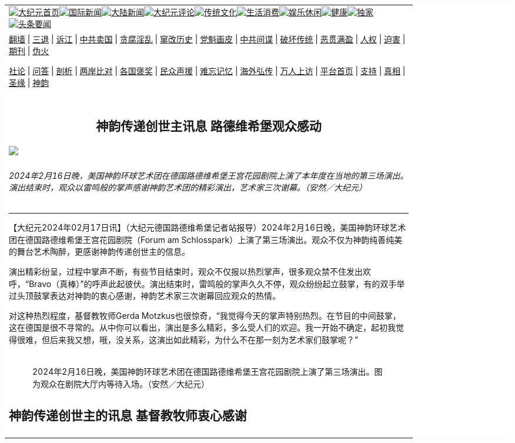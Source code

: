 <a name="1" id="1" target="_blank"></a><span id="1"></span>
<table align=center border="0"><tr><td colspan="2" VALIGN=TOP><a href="https://github.com/1992513/djy/blob/master/gb/nf1351518.md#1"><img src="https://raw.githubusercontent.com/1992513/www/master/t/djy/1.jpg" title="大纪元首页" alt="大纪元首页"></a><a href="https://github.com/1992513/djy/blob/master/gb/n24hr.md#1"><img src="https://raw.githubusercontent.com/1992513/www/master/t/djy/3.jpg" title="国际新闻" alt="国际新闻"></a><a href="https://github.com/1992513/djy/blob/master/gb/nsc413.md#1"><img src="https://raw.githubusercontent.com/1992513/www/master/t/djy/4.jpg" title="大陆新闻" alt="大陆新闻"></a><a href="https://github.com/1992513/djy/blob/master/gb/news392.md#1"><img src="https://raw.githubusercontent.com/1992513/www/master/t/djy/5.jpg" title="大纪元评论" alt="大纪元评论"></a><a href="https://github.com/1992513/djy/blob/master/gb/news2007.md#1"><img src="https://raw.githubusercontent.com/1992513/www/master/t/djy/6.jpg" title="传统文化" alt="传统文化"></a><a href="https://github.com/1992513/djy/blob/master/gb/news2008.md#1"><img src="https://raw.githubusercontent.com/1992513/www/master/t/djy/7.jpg" title="生活消费" alt="生活消费"></a><a href="https://github.com/1992513/djy/blob/master/gb/ncyule.md#1"><img src="https://raw.githubusercontent.com/1992513/www/master/t/djy/8.jpg" title="娱乐休闲" alt="娱乐休闲"></a><a href="https://github.com/1992513/djy/blob/master/gb/nsc1002.md#1"><img src="https://raw.githubusercontent.com/1992513/www/master/t/djy/9.jpg" title="健康" alt="健康"></a><a href="https://github.com/1992513/djy/blob/master/gb/nf6092.md#1"><img src="https://raw.githubusercontent.com/1992513/www/master/t/djy/10a.jpg" title="独家" alt="独家"></a><a href="https://github.com/1992513/djy/blob/master/gb/nf4514.md#1"><img src="https://raw.githubusercontent.com/1992513/www/master/t/djy/12a.jpg" title="头条要闻" alt="头条要闻"></a></td></tr>
<tr><td colspan="2" VALIGN=TOP><a target="_blank" href="https://github.com/1992513/www/blob/master/README.md?zsrh#1">翻墙</a> | <a target="_blank" href="https://github.com/1992513/djy/blob/master/gb/nf5657.md#1">三退</a> | <a target="_blank" href="https://github.com/1992513/djy/blob/master/gb/nf6124.md#1">诉江</a> | <a target="_blank" href="https://github.com/1992513/djy/blob/master/gb/nf1176117.md#1">中共卖国</a> | <a target="_blank" href="https://github.com/1992513/djy/blob/master/gb/nf5773.md#1">贪腐淫乱</a> | <a target="_blank" href="https://github.com/1992513/djy/blob/master/gb/nf1176115.md#1">窜改历史</a> | <a target="_blank" href="https://github.com/1992513/djy/blob/master/gb/nf1176107.md#1">党魁画皮</a> | <a target="_blank" href="https://github.com/1992513/djy/blob/master/gb/nf1320400.md#1">中共间谍</a> | <a target="_blank" href="https://github.com/1992513/djy/blob/master/gb/nf1176114.md#1">破坏传统</a> | <a target="_blank" href="https://github.com/1992513/ntdtv/blob/master/gb/prog447_1.md#1">恶贯满盈</a> | <a target="_blank" href="https://github.com/1992513/djy/blob/master/gb/ncid278.md#1">人权</a> | <a target="_blank" href="https://github.com/1992513/djy/blob/master/gb/nf1176111.md#1">迫害</a> | <a target="_blank" href="https://gitlab.com/szzdlab/mh-qikan/blob/master/README.md#1">期刊</a> | <a target="_blank" href="https://github.com/1992513/djy/blob/master/gb/nf5562.md#1">伪火</a></p><p><a target="_blank" href="https://github.com/1992513/djy/blob/master/gb/9p.md#1">社论</a> | <a target="_blank" href="https://github.com/1992513/djy/blob/master/gb/nf4378.md#1">问答</a> | <a target="_blank" href="https://github.com/1992513/djy/blob/master/gb/nf5792.md#1">剖析</a> | <a target="_blank" href="https://github.com/1992513/djy/blob/master/gb/nf5735.md#1">两岸比对</a> | <a target="_blank" href="https://github.com/1992513/djy/blob/master/gb/nf6119.md#1">各国褒奖</a> | <a target="_blank" href="https://github.com/1992513/djy/blob/master/gb/nf6120.md#1">民众声援</a> | <a target="_blank" href="https://github.com/1992513/djy/blob/master/gb/nf1188594.md#1">难忘记忆</a> | <a target="_blank" href="https://github.com/1992513/djy/blob/master/gb/nf3180.md#1">海外弘传</a> | <a target="_blank" href="https://github.com/1992513/djy/blob/master/gb/nf5410.md#1">万人上访</a> | <a target="_blank" href="https://github.com/1992513/www/blob/master/README.md?zsrh#1">平台首页</a> | <a target="_blank" href="https://github.com/1992513/djy/blob/master/gb/nf4386.md#1">支持</a> | <a target="_blank" href="https://github.com/1992513/djy/blob/master/gb/nf4389.md#1">真相</a> | <a target="_blank" href="https://github.com/1992513/djy/blob/master/gb/nf5790.md#1">圣缘</a> | <a target="_blank" href="https://github.com/1992513/djy/blob/master/gb/nf4786.md#1">神韵</a></td></tr>
<tr><td VALIGN=TOP width="626"><h2 align=center>神韵传递创世主讯息 路德维希堡观众感动</h2>
<img width="600" src="https://i.epochtimes.com/assets/uploads/2024/02/id14182876-2402161810572124-600x400.jpg" />
<h6>2024年2月16日晚，美国神韵环球艺术团在德国路德维希堡王宫花园剧院上演了本年度在当地的第三场演出。演出结束时，观众以雷鸣般的掌声感谢神韵艺术团的精彩演出，艺术家三次谢幕。（安然／大纪元）
</h6>
<hr>
	<p>【大纪元2024年02月17日讯】（大纪元德国路德维希堡记者站报导）2024年2月16日晚，美国神韵环球艺术团在德国路德维希堡王宫花园剧院（Forum am Schlosspark）上演了第三场演出。观众不仅为神韵纯善纯美的舞台艺术陶醉，更感谢神韵传递创世主的信息。</p>
<p>演出精彩纷呈，过程中掌声不断，有些节目结束时，观众不仅报以热烈掌声，很多观众禁不住发出欢呼，“Bravo（真棒）”的呼声此起彼伏。演出结束时，雷鸣般的掌声久久不停，观众纷纷起立鼓掌，有的双手举过头顶鼓掌表达对神韵的衷心感谢，神韵艺术家三次谢幕回应观众的热情。</p>
<p>对这种热烈程度，基督教牧师Gerda Motzkus也很惊奇，“我觉得今天的掌声特别热烈。在节目的中间鼓掌，这在德国是很不寻常的。从中你可以看出，演出是多么精彩，多么受人们的欢迎。我一开始不确定，起初我觉得很难，但后来我又想，哦，没关系，这演出如此精彩，为什么不在那一刻为艺术家们鼓掌呢？”</p>
<figure id="attachment_14182879" aria-describedby="caption-attachment-14182879" style="width: 600px" class="wp-caption aligncenter"><a target="_blank" href="https://i.epochtimes.com/assets/uploads/2024/02/id14182879-2402161807422124.jpg"><img decoding="async" class="size-large wp-image-14182879" title="" src="https://i.epochtimes.com/assets/uploads/2024/02/id14182879-2402161807422124-600x401.jpg" alt="" width="600" b="401" /></a><figcaption id="caption-attachment-14182879" class="wp-caption-text">2024年2月16日晚，美国神韵环球艺术团在德国路德维希堡王宫花园剧院上演了第三场演出。图为观众在剧院大厅内等待入场。（安然／大纪元）</figcaption></figure>
<h2>神韵传递创世主的讯息 基督教牧师衷心感谢</h2>
